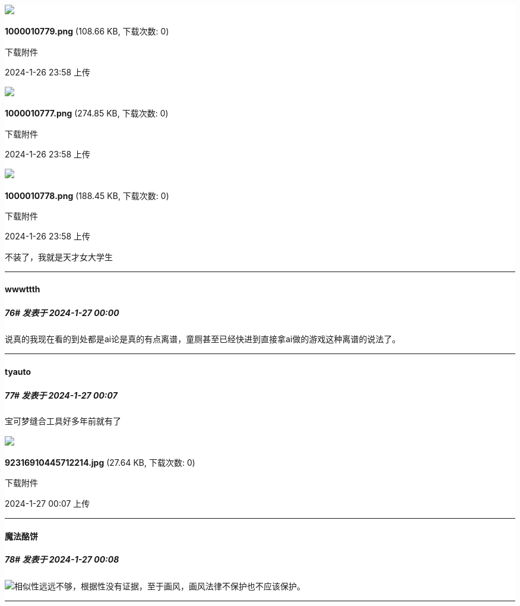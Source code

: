 <img src="https://img.saraba1st.com/forum/202401/26/235816zdd1rsbjbisj8dtp.png" referrerpolicy="no-referrer">

<strong>1000010779.png</strong> (108.66 KB, 下载次数: 0)

下载附件

2024-1-26 23:58 上传

<img src="https://img.saraba1st.com/forum/202401/26/235817gotl5wobk3btwq33.png" referrerpolicy="no-referrer">

<strong>1000010777.png</strong> (274.85 KB, 下载次数: 0)

下载附件

2024-1-26 23:58 上传

<img src="https://img.saraba1st.com/forum/202401/26/235817s3rrt2ocvsoo1v3s.png" referrerpolicy="no-referrer">

<strong>1000010778.png</strong> (188.45 KB, 下载次数: 0)

下载附件

2024-1-26 23:58 上传

不装了，我就是天才女大学生

*****

####  wwwttth  
##### 76#       发表于 2024-1-27 00:00

说真的我现在看的到处都是ai论是真的有点离谱，童厕甚至已经快进到直接拿ai做的游戏这种离谱的说法了。


*****

####  tyauto  
##### 77#       发表于 2024-1-27 00:07

宝可梦缝合工具好多年前就有了

<img src="https://img.saraba1st.com/forum/202401/27/000706rd7q4czjd8rxfcrx.jpg" referrerpolicy="no-referrer">

<strong>92316910445712214.jpg</strong> (27.64 KB, 下载次数: 0)

下载附件

2024-1-27 00:07 上传

*****

####  魔法酪饼  
##### 78#       发表于 2024-1-27 00:08

<img src="https://static.saraba1st.com/image/smiley/face2017/009.gif" referrerpolicy="no-referrer">相似性远远不够，根据性没有证据，至于画风，画风法律不保护也不应该保护。

*****
